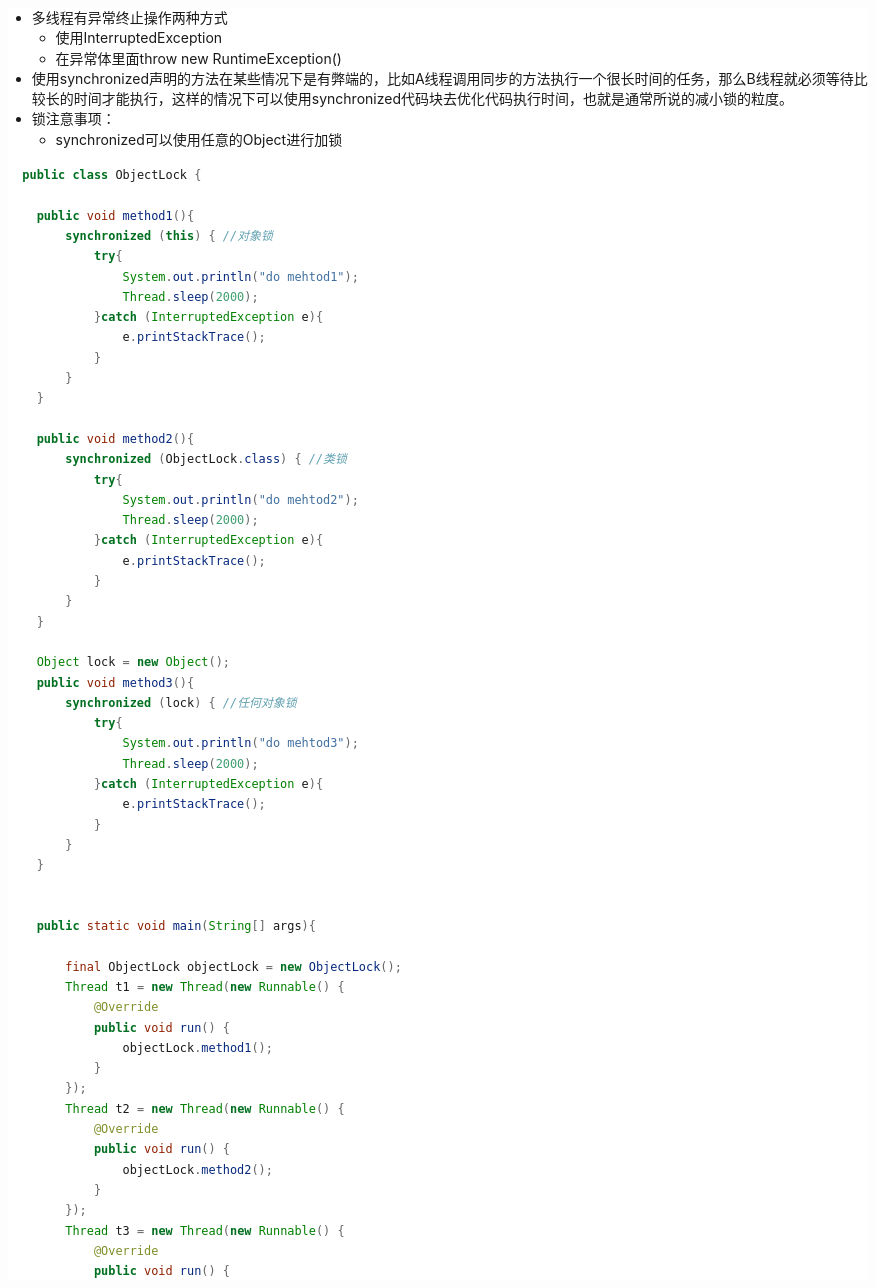 - 多线程有异常终止操作两种方式
  -  使用InterruptedException
  -  在异常体里面throw new RuntimeException()
- 使用synchronized声明的方法在某些情况下是有弊端的，比如A线程调用同步的方法执行一个很长时间的任务，那么B线程就必须等待比较长的时间才能执行，这样的情况下可以使用synchronized代码块去优化代码执行时间，也就是通常所说的减小锁的粒度。
- 锁注意事项：
  - synchronized可以使用任意的Object进行加锁
  
```Java
  public class ObjectLock {

    public void method1(){
        synchronized (this) { //对象锁
            try{
                System.out.println("do mehtod1");
                Thread.sleep(2000);
            }catch (InterruptedException e){
                e.printStackTrace();
            }
        }
    }

    public void method2(){
        synchronized (ObjectLock.class) { //类锁
            try{
                System.out.println("do mehtod2");
                Thread.sleep(2000);
            }catch (InterruptedException e){
                e.printStackTrace();
            }
        }
    }

    Object lock = new Object();
    public void method3(){
        synchronized (lock) { //任何对象锁
            try{
                System.out.println("do mehtod3");
                Thread.sleep(2000);
            }catch (InterruptedException e){
                e.printStackTrace();
            }
        }
    }


    public static void main(String[] args){

        final ObjectLock objectLock = new ObjectLock();
        Thread t1 = new Thread(new Runnable() {
            @Override
            public void run() {
                objectLock.method1();
            }
        });
        Thread t2 = new Thread(new Runnable() {
            @Override
            public void run() {
                objectLock.method2();
            }
        });
        Thread t3 = new Thread(new Runnable() {
            @Override
            public void run() {
```